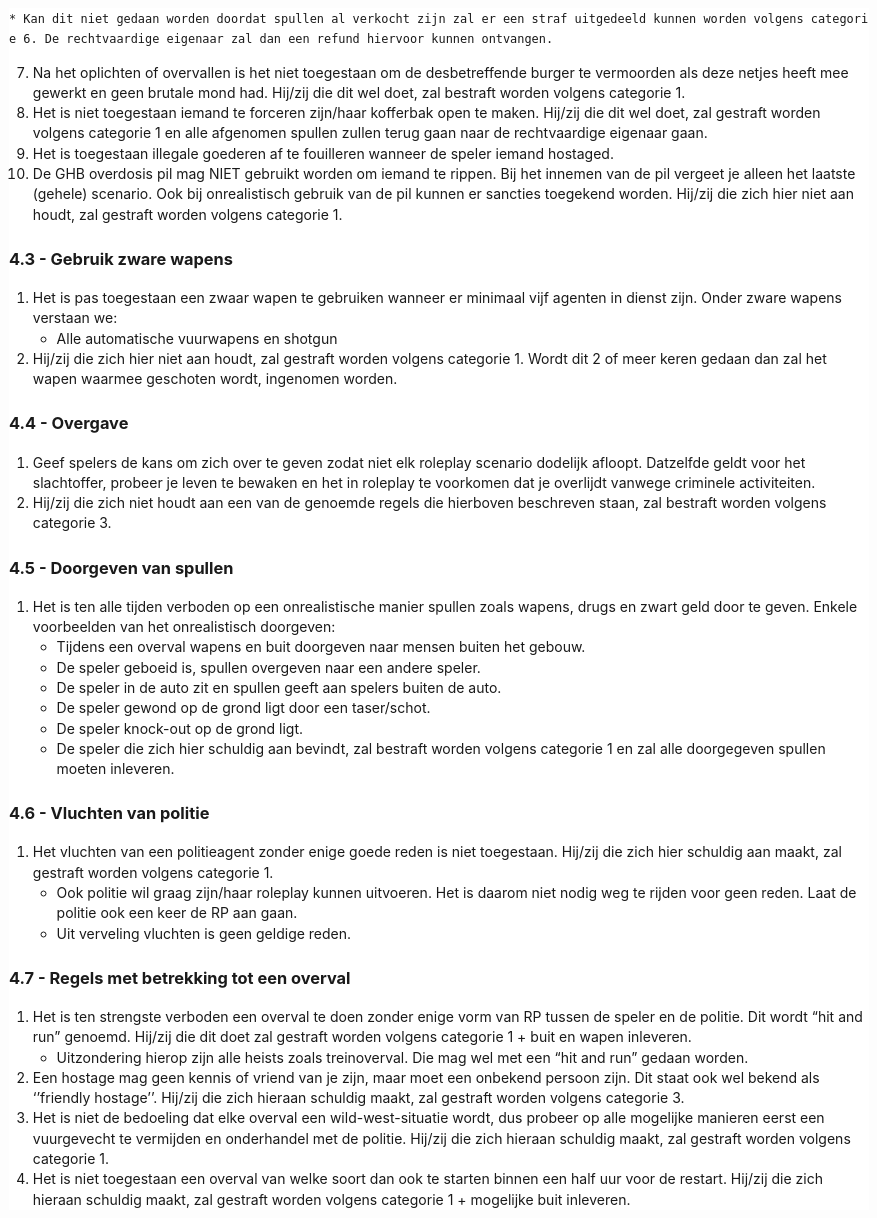     * Kan dit niet gedaan worden doordat spullen al verkocht zijn zal er een straf uitgedeeld kunnen worden volgens categorie 6. De rechtvaardige eigenaar zal dan een refund hiervoor kunnen ontvangen.
7. Na het oplichten of overvallen is het niet toegestaan om de desbetreffende burger te vermoorden als deze netjes heeft mee gewerkt en geen brutale mond had. Hij/zij die dit wel doet, zal bestraft worden volgens categorie 1.
8. Het is niet toegestaan iemand te forceren zijn/haar kofferbak open te maken. Hij/zij die dit wel doet, zal gestraft worden volgens categorie 1 en alle afgenomen spullen zullen terug gaan naar de rechtvaardige eigenaar gaan.
9. Het is toegestaan illegale goederen af te fouilleren wanneer de speler iemand hostaged.
10. De GHB overdosis pil mag NIET gebruikt worden om iemand te rippen. Bij het innemen van de pil vergeet je alleen het laatste (gehele) scenario.
Ook bij onrealistisch gebruik van de pil kunnen er sancties toegekend worden. Hij/zij die zich hier niet aan houdt, zal gestraft worden volgens categorie 1.

### 4.3 - Gebruik zware wapens
1. Het is pas toegestaan een zwaar wapen te gebruiken wanneer er minimaal vijf agenten in dienst zijn. Onder zware wapens verstaan we:
    * Alle automatische vuurwapens en shotgun
2. Hij/zij die zich hier niet aan houdt, zal gestraft worden volgens categorie 1.
Wordt dit 2 of meer keren gedaan dan zal het wapen waarmee geschoten wordt, ingenomen worden.

### 4.4 - Overgave
1. Geef spelers de kans om zich over te geven zodat niet elk roleplay scenario dodelijk afloopt. Datzelfde geldt voor het slachtoffer, probeer je leven te bewaken en het in roleplay te voorkomen dat je overlijdt vanwege criminele activiteiten. 
2. Hij/zij die zich niet houdt aan een van de genoemde regels die hierboven beschreven staan, zal bestraft worden volgens categorie 3.

### 4.5 - Doorgeven van spullen
1. Het is ten alle tijden verboden op een onrealistische manier spullen zoals wapens, drugs en zwart geld door te geven. Enkele voorbeelden van het onrealistisch doorgeven:
    * Tijdens een overval wapens en buit doorgeven naar mensen buiten het gebouw.
    * De speler geboeid is, spullen overgeven naar een andere speler.
    * De speler in de auto zit en spullen geeft aan spelers buiten de auto.
    * De speler gewond op de grond ligt door een taser/schot.
    * De speler knock-out op de grond ligt.
    * De speler die zich hier schuldig aan bevindt, zal bestraft worden volgens categorie 1 en zal alle doorgegeven spullen moeten inleveren.

### 4.6 - Vluchten van politie
1. Het vluchten van een politieagent zonder enige goede reden is niet toegestaan. Hij/zij die zich hier schuldig aan maakt, zal gestraft worden volgens categorie 1.
    * Ook politie wil graag zijn/haar roleplay kunnen uitvoeren. Het is daarom niet nodig weg te rijden voor geen reden. Laat de politie ook een keer de RP aan gaan.
    * Uit verveling vluchten is geen geldige reden.

### 4.7 - Regels met betrekking tot een overval
1. Het is ten strengste verboden een overval te doen zonder enige vorm van RP tussen de speler en de politie. Dit wordt “hit and run” genoemd. Hij/zij die dit doet zal gestraft worden volgens categorie 1 + buit en wapen inleveren.
    * Uitzondering hierop zijn alle heists zoals treinoverval. Die mag wel met een “hit and run” gedaan worden.
2. Een hostage mag geen kennis of vriend van je zijn, maar moet een onbekend persoon zijn. Dit staat ook wel bekend als ‘’friendly hostage’’. Hij/zij die zich hieraan schuldig maakt, zal gestraft worden volgens categorie 3.
3. Het is niet de bedoeling dat elke overval een wild-west-situatie wordt, dus probeer op alle mogelijke manieren eerst een vuurgevecht te vermijden en onderhandel met de politie. Hij/zij die zich hieraan schuldig maakt, zal gestraft worden volgens categorie 1.
4. Het is niet toegestaan een overval van welke soort dan ook te starten binnen een half uur voor de restart. Hij/zij die zich hieraan schuldig maakt, zal gestraft worden volgens categorie 1 + mogelijke buit inleveren.